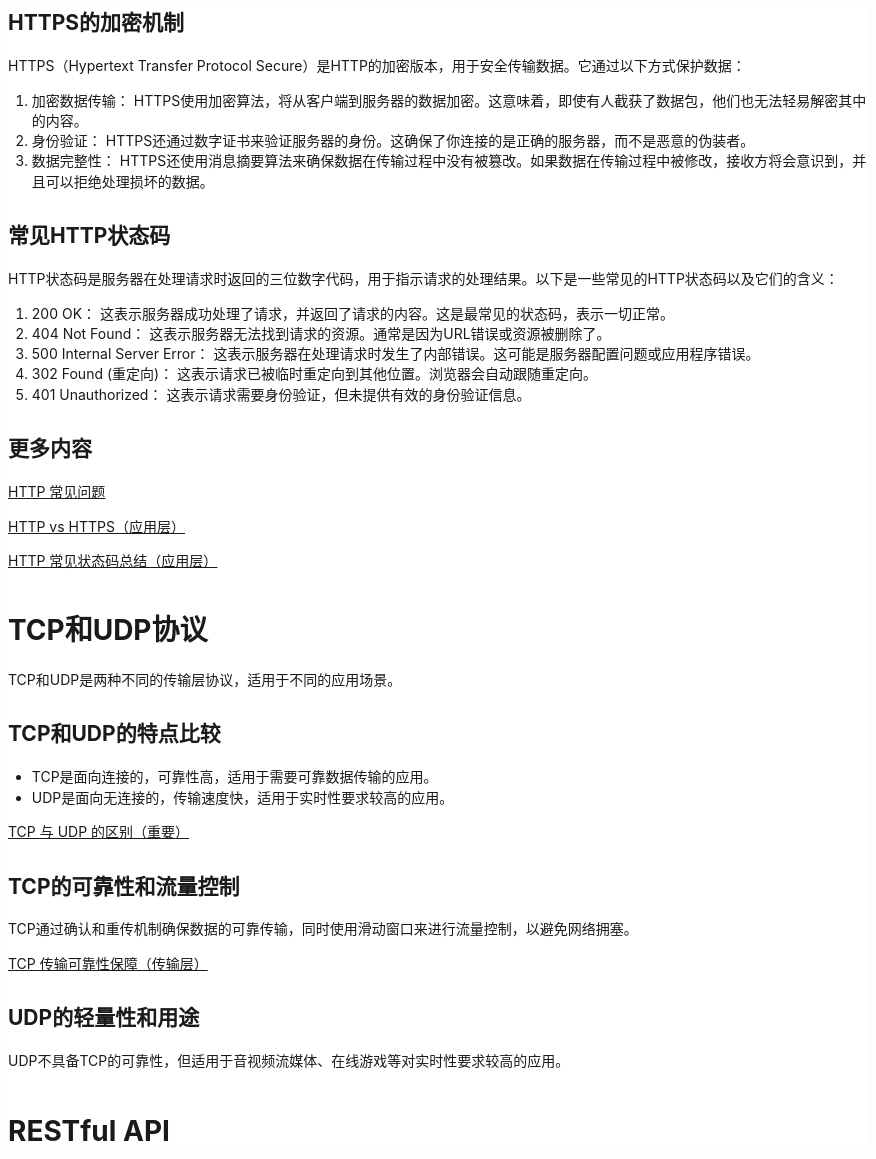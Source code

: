 ## HTTPS的加密机制

HTTPS（Hypertext Transfer Protocol Secure）是HTTP的加密版本，用于安全传输数据。它通过以下方式保护数据：

1. 加密数据传输： HTTPS使用加密算法，将从客户端到服务器的数据加密。这意味着，即使有人截获了数据包，他们也无法轻易解密其中的内容。
2. 身份验证： HTTPS还通过数字证书来验证服务器的身份。这确保了你连接的是正确的服务器，而不是恶意的伪装者。
3. 数据完整性： HTTPS还使用消息摘要算法来确保数据在传输过程中没有被篡改。如果数据在传输过程中被修改，接收方将会意识到，并且可以拒绝处理损坏的数据。

## 常见HTTP状态码

HTTP状态码是服务器在处理请求时返回的三位数字代码，用于指示请求的处理结果。以下是一些常见的HTTP状态码以及它们的含义：

1. 200 OK： 这表示服务器成功处理了请求，并返回了请求的内容。这是最常见的状态码，表示一切正常。
2. 404 Not Found： 这表示服务器无法找到请求的资源。通常是因为URL错误或资源被删除了。
3. 500 Internal Server Error： 这表示服务器在处理请求时发生了内部错误。这可能是服务器配置问题或应用程序错误。
4. 302 Found (重定向)： 这表示请求已被临时重定向到其他位置。浏览器会自动跟随重定向。
5. 401 Unauthorized： 这表示请求需要身份验证，但未提供有效的身份验证信息。

## 更多内容

[HTTP 常见问题](https://xiaolincoding.com/network/2_http/http_interview.html#_3-1-http-%E5%B8%B8%E8%A7%81%E9%9D%A2%E8%AF%95%E9%A2%98)

[HTTP vs HTTPS（应用层）](https://javaguide.cn/cs-basics/network/http-vs-https.html)

[HTTP 常见状态码总结（应用层）](https://javaguide.cn/cs-basics/network/http-status-codes.html)

# TCP和UDP协议

TCP和UDP是两种不同的传输层协议，适用于不同的应用场景。

## TCP和UDP的特点比较

- TCP是面向连接的，可靠性高，适用于需要可靠数据传输的应用。
- UDP是面向无连接的，传输速度快，适用于实时性要求较高的应用。

[TCP 与 UDP 的区别（重要）](https://javaguide.cn/cs-basics/network/other-network-questions2.html#tcp-%E4%B8%8E-udp-%E7%9A%84%E5%8C%BA%E5%88%AB-%E9%87%8D%E8%A6%81)

## TCP的可靠性和流量控制

TCP通过确认和重传机制确保数据的可靠传输，同时使用滑动窗口来进行流量控制，以避免网络拥塞。

[TCP 传输可靠性保障（传输层）](https://javaguide.cn/cs-basics/network/tcp-reliability-guarantee.html)

## UDP的轻量性和用途

UDP不具备TCP的可靠性，但适用于音视频流媒体、在线游戏等对实时性要求较高的应用。

# RESTful API
